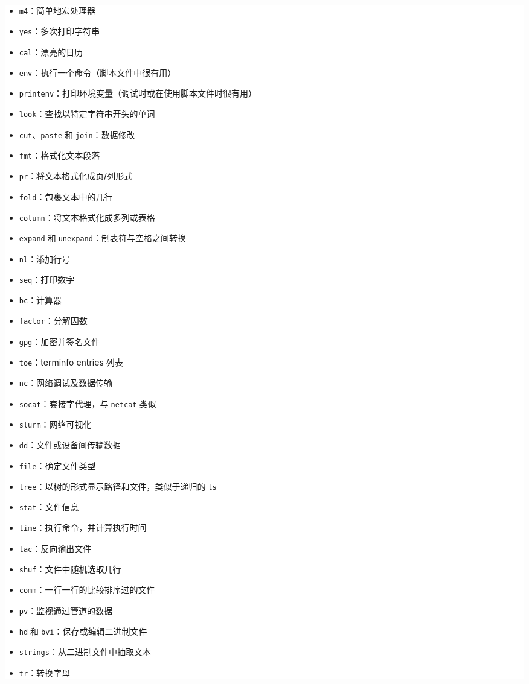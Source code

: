 - `m4`：简单地宏处理器

- `yes`：多次打印字符串

- `cal`：漂亮的日历

- `env`：执行一个命令（脚本文件中很有用）

- `printenv`：打印环境变量（调试时或在使用脚本文件时很有用）

- `look`：查找以特定字符串开头的单词

- `cut`、`paste` 和 `join`：数据修改

- `fmt`：格式化文本段落

- `pr`：将文本格式化成页/列形式

- `fold`：包裹文本中的几行

- `column`：将文本格式化成多列或表格

- `expand` 和 `unexpand`：制表符与空格之间转换

- `nl`：添加行号

- `seq`：打印数字

- `bc`：计算器

- `factor`：分解因数

- `gpg`：加密并签名文件

- `toe`：terminfo entries 列表

- `nc`：网络调试及数据传输

- `socat`：套接字代理，与 `netcat` 类似

- `slurm`：网络可视化

- `dd`：文件或设备间传输数据

- `file`：确定文件类型

- `tree`：以树的形式显示路径和文件，类似于递归的 `ls`

- `stat`：文件信息

- `time`：执行命令，并计算执行时间

- `tac`：反向输出文件

- `shuf`：文件中随机选取几行

- `comm`：一行一行的比较排序过的文件

- `pv`：监视通过管道的数据

- `hd` 和 `bvi`：保存或编辑二进制文件

- `strings`：从二进制文件中抽取文本

- `tr`：转换字母
